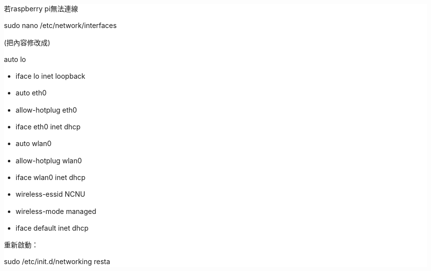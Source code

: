 若raspberry pi無法連線

sudo nano /etc/network/interfaces

(把內容修改成)

auto lo

*   iface lo inet loopback

*   auto eth0
*   allow-hotplug eth0
*   iface eth0 inet dhcp

*   auto wlan0
*   allow-hotplug wlan0
*   iface wlan0 inet dhcp
*   wireless-essid NCNU
*   wireless-mode managed
*   iface default inet dhcp

重新啟動：

sudo /etc/init.d/networking resta
